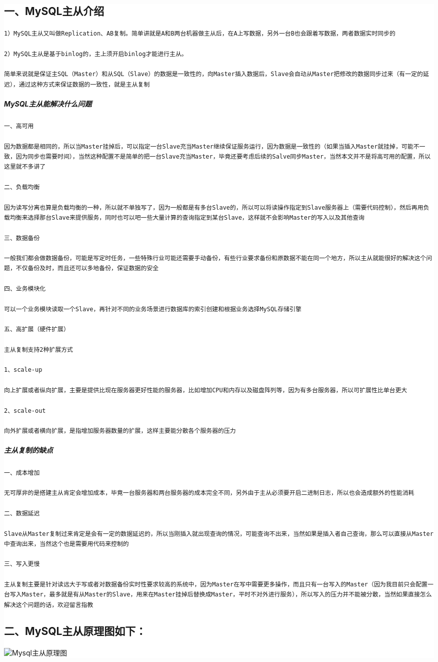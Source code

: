 ## 一、MySQL主从介绍

    1）MySQL主从又叫做Replication、AB复制。简单讲就是A和B两台机器做主从后，在A上写数据，另外一台B也会跟着写数据，两者数据实时同步的

    2）MySQL主从是基于binlog的，主上须开启binlog才能进行主从。
    
    简单来说就是保证主SQL（Master）和从SQL（Slave）的数据是一致性的，向Master插入数据后，Slave会自动从Master把修改的数据同步过来（有一定的延迟），通过这种方式来保证数据的一致性，就是主从复制
    
##### MySQL主从能解决什么问题
    
    一、高可用

    因为数据都是相同的，所以当Master挂掉后，可以指定一台Slave充当Master继续保证服务运行，因为数据是一致性的（如果当插入Master就挂掉，可能不一致，因为同步也需要时间），当然这种配置不是简单的把一台Slave充当Master，毕竟还要考虑后续的Salve同步Master，当然本文并不是将高可用的配置，所以这里就不多讲了

    二、负载均衡

    因为读写分离也算是负载均衡的一种，所以就不单独写了，因为一般都是有多台Slave的，所以可以将读操作指定到Slave服务器上（需要代码控制），然后再用负载均衡来选择那台Slave来提供服务，同时也可以吧一些大量计算的查询指定到某台Slave，这样就不会影响Master的写入以及其他查询
    
    三、数据备份

    一般我们都会做数据备份，可能是写定时任务，一些特殊行业可能还需要手动备份，有些行业要求备份和原数据不能在同一个地方，所以主从就能很好的解决这个问题，不仅备份及时，而且还可以多地备份，保证数据的安全

    四、业务模块化

    可以一个业务模块读取一个Slave，再针对不同的业务场景进行数据库的索引创建和根据业务选择MySQL存储引擎

    五、高扩展（硬件扩展）

    主从复制支持2种扩展方式

    1、scale-up

    向上扩展或者纵向扩展，主要是提供比现在服务器更好性能的服务器，比如增加CPU和内存以及磁盘阵列等，因为有多台服务器，所以可扩展性比单台更大

    2、scale-out

    向外扩展或者横向扩展，是指增加服务器数量的扩展，这样主要能分散各个服务器的压力

##### 主从复制的缺点
    
    一、成本增加

    无可厚非的是搭建主从肯定会增加成本，毕竟一台服务器和两台服务器的成本完全不同，另外由于主从必须要开启二进制日志，所以也会造成额外的性能消耗

    二、数据延迟

    Slave从Master复制过来肯定是会有一定的数据延迟的，所以当刚插入就出现查询的情况，可能查询不出来，当然如果是插入者自己查询，那么可以直接从Master中查询出来，当然这个也是需要用代码来控制的

    三、写入更慢

    主从复制主要是针对读远大于写或者对数据备份实时性要求较高的系统中，因为Master在写中需要更多操作，而且只有一台写入的Master（因为我目前只会配置一台写入Master，最多就是有从Master的Slave，用来在Master挂掉后替换成Master，平时不对外进行服务），所以写入的压力并不能被分散，当然如果直接怎么解决这个问题的话，欢迎留言指教

## 二、MySQL主从原理图如下：

  ![Mysql主从原理图](https://github.com/Lancger/opslinux/blob/master/images/mysql-ab.png)
  